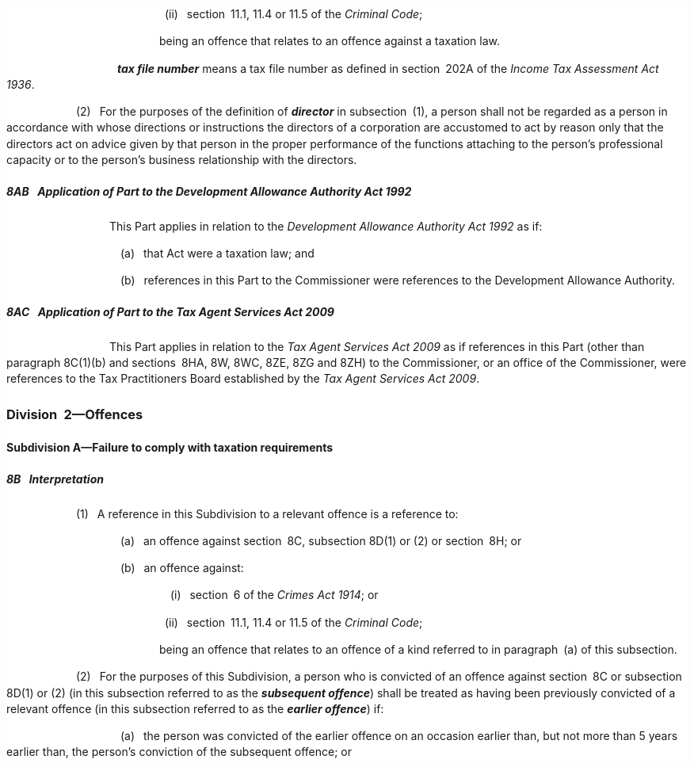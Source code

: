                              (ii)  section 11.1, 11.4 or 11.5 of the _Criminal Code_;

                            being an offence that relates to an offence against a taxation law.

                    <a name="tax-file-number"></a>**_tax file number_** means a tax file number as defined in section 202A of the _Income Tax Assessment Act 1936_.

             (2)  For the purposes of the definition of **_director_** in subsection (1), a person shall not be regarded as a person in accordance with whose directions or instructions the directors of a corporation are accustomed to act by reason only that the directors act on advice given by that person in the proper performance of the functions attaching to the person’s professional capacity or to the person’s business relationship with the directors.

##### <a id="8AB"></a>8AB  Application of Part to the _Development Allowance Authority Act 1992_

                   This Part applies in relation to the _Development Allowance Authority Act 1992_ as if:

                     (a)  that Act were a taxation law; and

                     (b)  references in this Part to the Commissioner were references to the Development Allowance Authority.

##### <a id="8AC"></a>8AC  Application of Part to the _Tax Agent Services Act 2009_

                   This Part applies in relation to the _Tax Agent Services Act 2009_ as if references in this Part (other than paragraph 8C(1)(b) and sections 8HA, 8W, 8WC, 8ZE, 8ZG and 8ZH) to the Commissioner, or an office of the Commissioner, were references to the Tax Practitioners Board established by the _Tax Agent Services Act 2009_.

### Division 2—Offences

#### Subdivision A—Failure to comply with taxation requirements

##### <a id="8B"></a>8B  Interpretation

             (1)  A reference in this Subdivision to a relevant offence is a reference to:

                     (a)  an offence against section 8C, subsection 8D(1) or (2) or section 8H; or

                     (b)  an offence against:

                              (i)  section 6 of the _Crimes Act 1914_; or

                             (ii)  section 11.1, 11.4 or 11.5 of the _Criminal Code_;

                            being an offence that relates to an offence of a kind referred to in paragraph (a) of this subsection.

             (2)  For the purposes of this Subdivision, a person who is convicted of an offence against section 8C or subsection 8D(1) or (2) (in this subsection referred to as the **_subsequent offence_**) shall be treated as having been previously convicted of a relevant offence (in this subsection referred to as the **_earlier offence_**) if:

                     (a)  the person was convicted of the earlier offence on an occasion earlier than, but not more than 5 years earlier than, the person’s conviction of the subsequent offence; or
